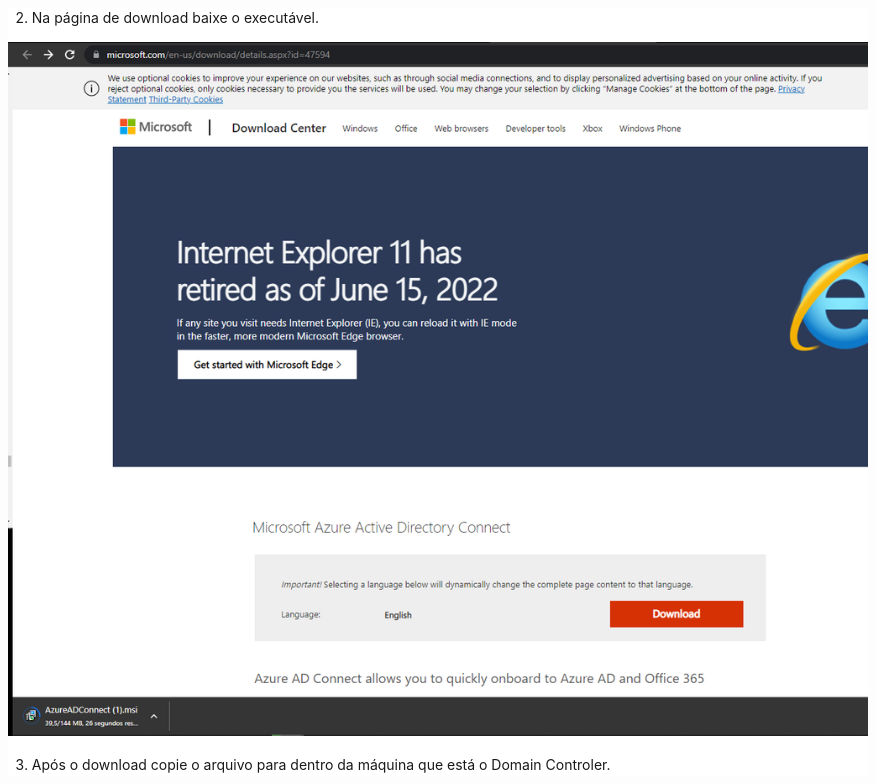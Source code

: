 

2. Na página de download baixe o executável.

![](./_images/fig32.png) 

3. Após o download copie o arquivo para dentro da máquina que está o Domain Controler.
